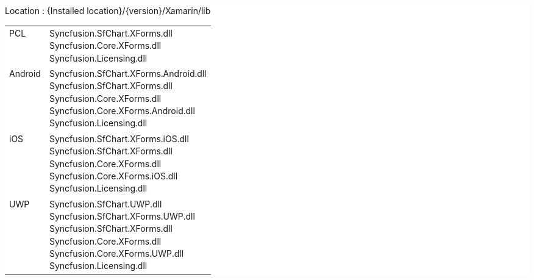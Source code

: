 Location : {Installed location}/{version}/Xamarin/lib

<table>
<tr>
<td>
PCL
</td>
<td>
Syncfusion.SfChart.XForms.dll<br/>
Syncfusion.Core.XForms.dll<br/>
Syncfusion.Licensing.dll<br/>
</td>
</tr>
<tr>
<td>
Android
</td>
<td>
Syncfusion.SfChart.XForms.Android.dll<br/>
Syncfusion.SfChart.XForms.dll<br/>
Syncfusion.Core.XForms.dll<br/>
Syncfusion.Core.XForms.Android.dll<br/>
Syncfusion.Licensing.dll<br/>
</td>
</tr>
<tr>
<td>
iOS
</td>
<td>
Syncfusion.SfChart.XForms.iOS.dll<br/>
Syncfusion.SfChart.XForms.dll<br/>
Syncfusion.Core.XForms.dll<br/>
Syncfusion.Core.XForms.iOS.dll<br/>
Syncfusion.Licensing.dll<br/>
</td>
</tr>
<tr>
<td>
UWP
</td>
<td>
Syncfusion.SfChart.UWP.dll<br/>
Syncfusion.SfChart.XForms.UWP.dll<br/>
Syncfusion.SfChart.XForms.dll<br/>
Syncfusion.Core.XForms.dll<br/>
Syncfusion.Core.XForms.UWP.dll<br/>
Syncfusion.Licensing.dll<br/>
</td>
</tr>
</table>
